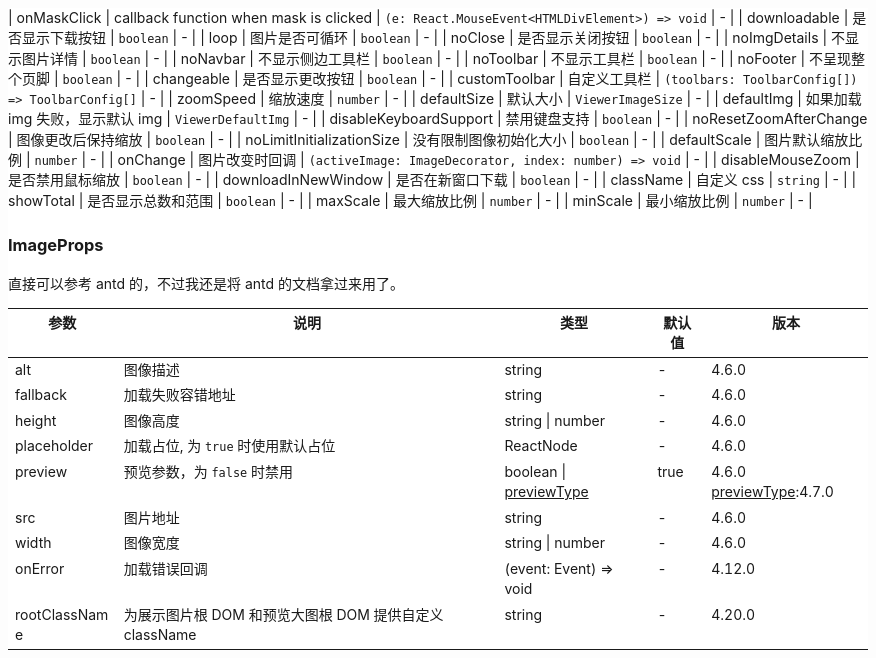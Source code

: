 | onMaskClick               | callback function when mask is clicked      | `(e: React.MouseEvent<HTMLDivElement>) => void`        | -      |
| downloadable              | 是否显示下载按钮                            | `boolean`                                              | -      |
| loop                      | 图片是否可循环                              | `boolean`                                              | -      |
| noClose                   | 是否显示关闭按钮                            | `boolean`                                              | -      |
| noImgDetails              | 不显示图片详情                              | `boolean`                                              | -      |
| noNavbar                  | 不显示侧边工具栏                            | `boolean`                                              | -      |
| noToolbar                 | 不显示工具栏                                | `boolean`                                              | -      |
| noFooter                  | 不呈现整个页脚                              | `boolean`                                              | -      |
| changeable                | 是否显示更改按钮                            | `boolean`                                              | -      |
| customToolbar             | 自定义工具栏                                | `(toolbars: ToolbarConfig[]) => ToolbarConfig[]`       | -      |
| zoomSpeed                 | 缩放速度                                    | `number`                                               | -      |
| defaultSize               | 默认大小                                    | `ViewerImageSize`                                      | -      |
| defaultImg                | 如果加载 img 失败，显示默认 img             | `ViewerDefaultImg`                                     | -      |
| disableKeyboardSupport    | 禁用键盘支持                                | `boolean`                                              | -      |
| noResetZoomAfterChange    | 图像更改后保持缩放                          | `boolean`                                              | -      |
| noLimitInitializationSize | 没有限制图像初始化大小                      | `boolean`                                              | -      |
| defaultScale              | 图片默认缩放比例                            | `number`                                               | -      |
| onChange                  | 图片改变时回调                              | `(activeImage: ImageDecorator, index: number) => void` | -      |
| disableMouseZoom          | 是否禁用鼠标缩放                            | `boolean`                                              | -      |
| downloadInNewWindow       | 是否在新窗口下载                            | `boolean`                                              | -      |
| className                 | 自定义 css                                  | `string`                                               | -      |
| showTotal                 | 是否显示总数和范围                          | `boolean`                                              | -      |
| maxScale                  | 最大缩放比例                                | `number`                                               | -      |
| minScale                  | 最小缩放比例                                | `number`                                               | -      |

### ImageProps

直接可以参考 antd 的，不过我还是将 antd 的文档拿过来用了。

| 参数          | 说明                                                   | 类型                                   | 默认值 | 版本                                    |
| ------------- | ------------------------------------------------------ | -------------------------------------- | ------ | --------------------------------------- |
| alt           | 图像描述                                               | string                                 | -      | 4.6.0                                   |
| fallback      | 加载失败容错地址                                       | string                                 | -      | 4.6.0                                   |
| height        | 图像高度                                               | string \| number                       | -      | 4.6.0                                   |
| placeholder   | 加载占位, 为 `true` 时使用默认占位                     | ReactNode                              | -      | 4.6.0                                   |
| preview       | 预览参数，为 `false` 时禁用                            | boolean \| [previewType](#previewtype) | true   | 4.6.0 [previewType](#previewtype):4.7.0 |
| src           | 图片地址                                               | string                                 | -      | 4.6.0                                   |
| width         | 图像宽度                                               | string \| number                       | -      | 4.6.0                                   |
| onError       | 加载错误回调                                           | (event: Event) => void                 | -      | 4.12.0                                  |
| rootClassName | 为展示图片根 DOM 和预览大图根 DOM 提供自定义 className | string                                 | -      | 4.20.0                                  |
